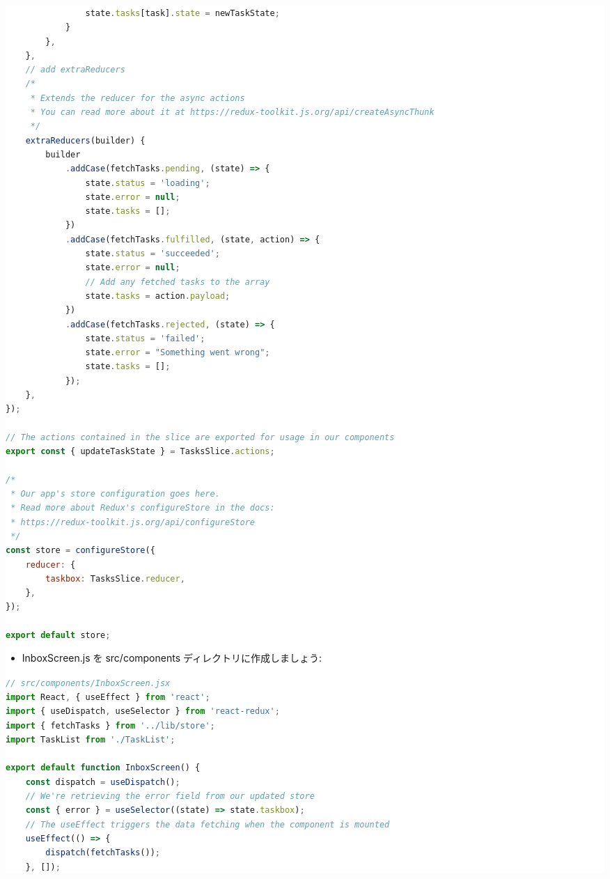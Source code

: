 ```js
                state.tasks[task].state = newTaskState;
            }
        },
    },
    // add extraReducers
    /*
     * Extends the reducer for the async actions
     * You can read more about it at https://redux-toolkit.js.org/api/createAsyncThunk
     */
    extraReducers(builder) {
        builder
            .addCase(fetchTasks.pending, (state) => {
                state.status = 'loading';
                state.error = null;
                state.tasks = [];
            })
            .addCase(fetchTasks.fulfilled, (state, action) => {
                state.status = 'succeeded';
                state.error = null;
                // Add any fetched tasks to the array
                state.tasks = action.payload;
            })
            .addCase(fetchTasks.rejected, (state) => {
                state.status = 'failed';
                state.error = "Something went wrong";
                state.tasks = [];
            });
    },
});

// The actions contained in the slice are exported for usage in our components
export const { updateTaskState } = TasksSlice.actions;

/*
 * Our app's store configuration goes here.
 * Read more about Redux's configureStore in the docs:
 * https://redux-toolkit.js.org/api/configureStore
 */
const store = configureStore({
    reducer: {
        taskbox: TasksSlice.reducer,
    },
});

export default store;
```

- InboxScreen.js を src/components ディレクトリに作成しましょう:
```js
// src/components/InboxScreen.jsx
import React, { useEffect } from 'react';
import { useDispatch, useSelector } from 'react-redux';
import { fetchTasks } from '../lib/store';
import TaskList from './TaskList';

export default function InboxScreen() {
    const dispatch = useDispatch();
    // We're retrieving the error field from our updated store
    const { error } = useSelector((state) => state.taskbox);
    // The useEffect triggers the data fetching when the component is mounted
    useEffect(() => {
        dispatch(fetchTasks());
    }, []);

```